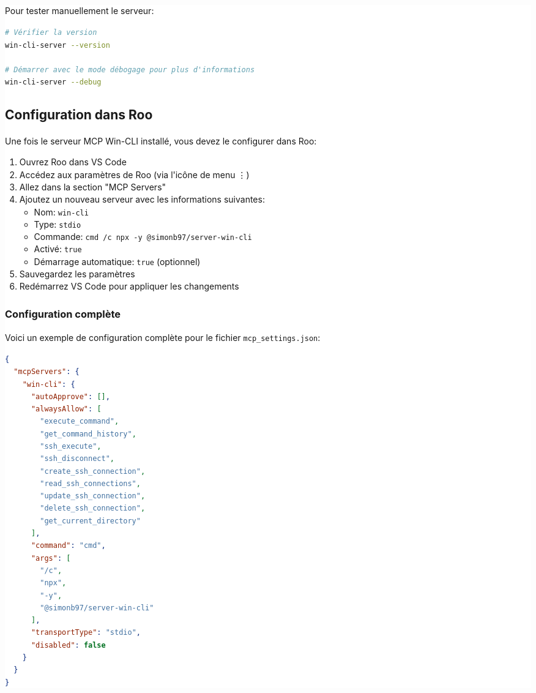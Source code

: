 Pour tester manuellement le serveur:
```bash
# Vérifier la version
win-cli-server --version

# Démarrer avec le mode débogage pour plus d'informations
win-cli-server --debug
```



## Configuration dans Roo

Une fois le serveur MCP Win-CLI installé, vous devez le configurer dans Roo:

1. Ouvrez Roo dans VS Code
2. Accédez aux paramètres de Roo (via l'icône de menu ⋮)
3. Allez dans la section "MCP Servers"
4. Ajoutez un nouveau serveur avec les informations suivantes:
   - Nom: `win-cli`
   - Type: `stdio`
   - Commande: `cmd /c npx -y @simonb97/server-win-cli`
   - Activé: `true`
   - Démarrage automatique: `true` (optionnel)
5. Sauvegardez les paramètres
6. Redémarrez VS Code pour appliquer les changements

### Configuration complète

Voici un exemple de configuration complète pour le fichier `mcp_settings.json`:

```json
{
  "mcpServers": {
    "win-cli": {
      "autoApprove": [],
      "alwaysAllow": [
        "execute_command",
        "get_command_history",
        "ssh_execute",
        "ssh_disconnect",
        "create_ssh_connection",
        "read_ssh_connections",
        "update_ssh_connection",
        "delete_ssh_connection",
        "get_current_directory"
      ],
      "command": "cmd",
      "args": [
        "/c",
        "npx",
        "-y",
        "@simonb97/server-win-cli"
      ],
      "transportType": "stdio",
      "disabled": false
    }
  }
}
```
